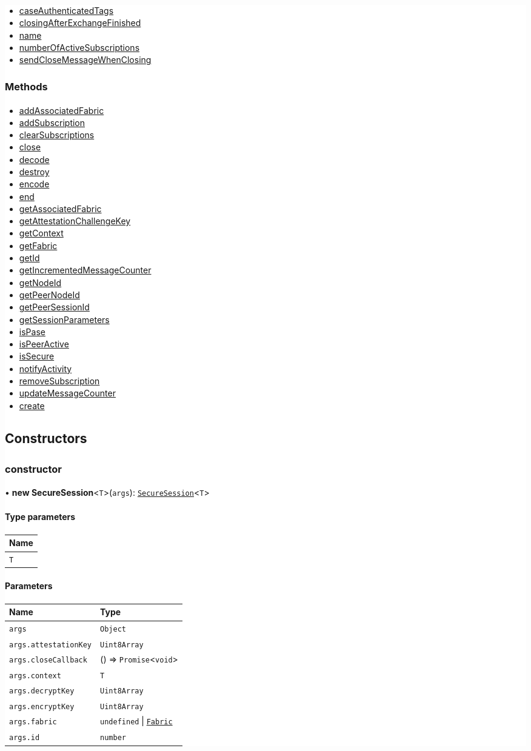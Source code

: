 - [caseAuthenticatedTags](exports_session.SecureSession.md#caseauthenticatedtags)
- [closingAfterExchangeFinished](exports_session.SecureSession.md#closingafterexchangefinished)
- [name](exports_session.SecureSession.md#name)
- [numberOfActiveSubscriptions](exports_session.SecureSession.md#numberofactivesubscriptions)
- [sendCloseMessageWhenClosing](exports_session.SecureSession.md#sendclosemessagewhenclosing)

### Methods

- [addAssociatedFabric](exports_session.SecureSession.md#addassociatedfabric)
- [addSubscription](exports_session.SecureSession.md#addsubscription)
- [clearSubscriptions](exports_session.SecureSession.md#clearsubscriptions)
- [close](exports_session.SecureSession.md#close)
- [decode](exports_session.SecureSession.md#decode)
- [destroy](exports_session.SecureSession.md#destroy)
- [encode](exports_session.SecureSession.md#encode)
- [end](exports_session.SecureSession.md#end)
- [getAssociatedFabric](exports_session.SecureSession.md#getassociatedfabric)
- [getAttestationChallengeKey](exports_session.SecureSession.md#getattestationchallengekey)
- [getContext](exports_session.SecureSession.md#getcontext)
- [getFabric](exports_session.SecureSession.md#getfabric)
- [getId](exports_session.SecureSession.md#getid)
- [getIncrementedMessageCounter](exports_session.SecureSession.md#getincrementedmessagecounter)
- [getNodeId](exports_session.SecureSession.md#getnodeid)
- [getPeerNodeId](exports_session.SecureSession.md#getpeernodeid)
- [getPeerSessionId](exports_session.SecureSession.md#getpeersessionid)
- [getSessionParameters](exports_session.SecureSession.md#getsessionparameters)
- [isPase](exports_session.SecureSession.md#ispase)
- [isPeerActive](exports_session.SecureSession.md#ispeeractive)
- [isSecure](exports_session.SecureSession.md#issecure)
- [notifyActivity](exports_session.SecureSession.md#notifyactivity)
- [removeSubscription](exports_session.SecureSession.md#removesubscription)
- [updateMessageCounter](exports_session.SecureSession.md#updatemessagecounter)
- [create](exports_session.SecureSession.md#create)

## Constructors

### constructor

• **new SecureSession**\<`T`\>(`args`): [`SecureSession`](exports_session.SecureSession.md)\<`T`\>

#### Type parameters

| Name |
| :------ |
| `T` |

#### Parameters

| Name | Type |
| :------ | :------ |
| `args` | `Object` |
| `args.attestationKey` | `Uint8Array` |
| `args.closeCallback` | () => `Promise`\<`void`\> |
| `args.context` | `T` |
| `args.decryptKey` | `Uint8Array` |
| `args.encryptKey` | `Uint8Array` |
| `args.fabric` | `undefined` \| [`Fabric`](exports_fabric.Fabric.md) |
| `args.id` | `number` |